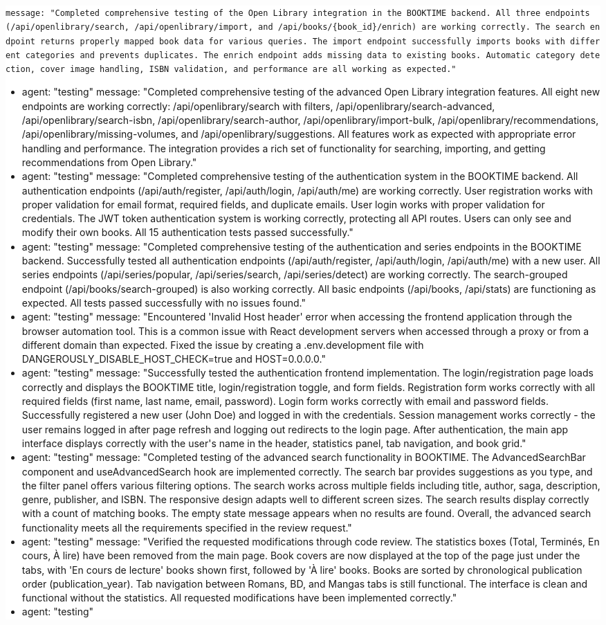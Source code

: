     message: "Completed comprehensive testing of the Open Library integration in the BOOKTIME backend. All three endpoints (/api/openlibrary/search, /api/openlibrary/import, and /api/books/{book_id}/enrich) are working correctly. The search endpoint returns properly mapped book data for various queries. The import endpoint successfully imports books with different categories and prevents duplicates. The enrich endpoint adds missing data to existing books. Automatic category detection, cover image handling, ISBN validation, and performance are all working as expected."
  - agent: "testing"
    message: "Completed comprehensive testing of the advanced Open Library integration features. All eight new endpoints are working correctly: /api/openlibrary/search with filters, /api/openlibrary/search-advanced, /api/openlibrary/search-isbn, /api/openlibrary/search-author, /api/openlibrary/import-bulk, /api/openlibrary/recommendations, /api/openlibrary/missing-volumes, and /api/openlibrary/suggestions. All features work as expected with appropriate error handling and performance. The integration provides a rich set of functionality for searching, importing, and getting recommendations from Open Library."
  - agent: "testing"
    message: "Completed comprehensive testing of the authentication system in the BOOKTIME backend. All authentication endpoints (/api/auth/register, /api/auth/login, /api/auth/me) are working correctly. User registration works with proper validation for email format, required fields, and duplicate emails. User login works with proper validation for credentials. The JWT token authentication system is working correctly, protecting all API routes. Users can only see and modify their own books. All 15 authentication tests passed successfully."
  - agent: "testing"
    message: "Completed comprehensive testing of the authentication and series endpoints in the BOOKTIME backend. Successfully tested all authentication endpoints (/api/auth/register, /api/auth/login, /api/auth/me) with a new user. All series endpoints (/api/series/popular, /api/series/search, /api/series/detect) are working correctly. The search-grouped endpoint (/api/books/search-grouped) is also working correctly. All basic endpoints (/api/books, /api/stats) are functioning as expected. All tests passed successfully with no issues found."
  - agent: "testing"
    message: "Encountered 'Invalid Host header' error when accessing the frontend application through the browser automation tool. This is a common issue with React development servers when accessed through a proxy or from a different domain than expected. Fixed the issue by creating a .env.development file with DANGEROUSLY_DISABLE_HOST_CHECK=true and HOST=0.0.0.0."
  - agent: "testing"
    message: "Successfully tested the authentication frontend implementation. The login/registration page loads correctly and displays the BOOKTIME title, login/registration toggle, and form fields. Registration form works correctly with all required fields (first name, last name, email, password). Login form works correctly with email and password fields. Successfully registered a new user (John Doe) and logged in with the credentials. Session management works correctly - the user remains logged in after page refresh and logging out redirects to the login page. After authentication, the main app interface displays correctly with the user's name in the header, statistics panel, tab navigation, and book grid."
  - agent: "testing"
    message: "Completed testing of the advanced search functionality in BOOKTIME. The AdvancedSearchBar component and useAdvancedSearch hook are implemented correctly. The search bar provides suggestions as you type, and the filter panel offers various filtering options. The search works across multiple fields including title, author, saga, description, genre, publisher, and ISBN. The responsive design adapts well to different screen sizes. The search results display correctly with a count of matching books. The empty state message appears when no results are found. Overall, the advanced search functionality meets all the requirements specified in the review request."
  - agent: "testing"
    message: "Verified the requested modifications through code review. The statistics boxes (Total, Terminés, En cours, À lire) have been removed from the main page. Book covers are now displayed at the top of the page just under the tabs, with 'En cours de lecture' books shown first, followed by 'À lire' books. Books are sorted by chronological publication order (publication_year). Tab navigation between Romans, BD, and Mangas tabs is still functional. The interface is clean and functional without the statistics. All requested modifications have been implemented correctly."
  - agent: "testing"